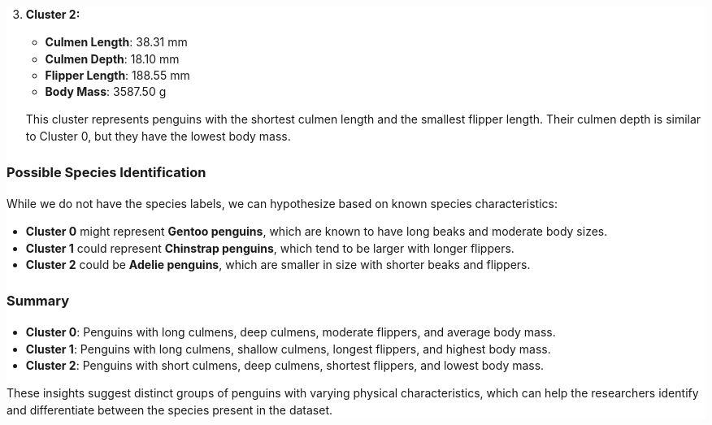 3. **Cluster 2:**
   - **Culmen Length**: 38.31 mm
   - **Culmen Depth**: 18.10 mm
   - **Flipper Length**: 188.55 mm
   - **Body Mass**: 3587.50 g

   This cluster represents penguins with the shortest culmen length and the smallest flipper length. Their culmen depth is similar to Cluster 0, but they have the lowest body mass.

### Possible Species Identification

While we do not have the species labels, we can hypothesize based on known species characteristics:

- **Cluster 0** might represent **Gentoo penguins**, which are known to have long beaks and moderate body sizes.
- **Cluster 1** could represent **Chinstrap penguins**, which tend to be larger with longer flippers.
- **Cluster 2** could be **Adelie penguins**, which are smaller in size with shorter beaks and flippers.

### Summary

- **Cluster 0**: Penguins with long culmens, deep culmens, moderate flippers, and average body mass.
- **Cluster 1**: Penguins with long culmens, shallow culmens, longest flippers, and highest body mass.
- **Cluster 2**: Penguins with short culmens, deep culmens, shortest flippers, and lowest body mass.

These insights suggest distinct groups of penguins with varying physical characteristics, which can help the researchers identify and differentiate between the species present in the dataset.





